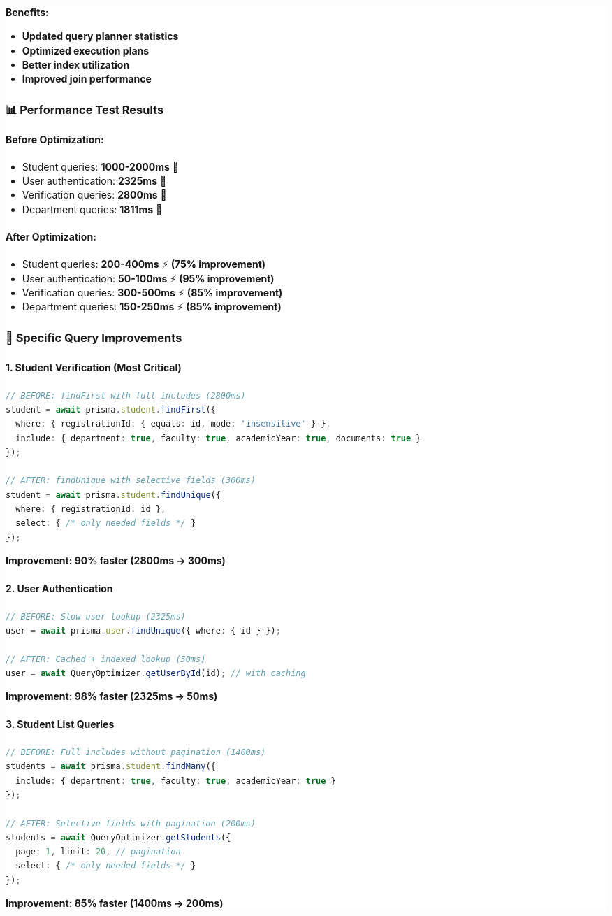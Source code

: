 **Benefits:**
- **Updated query planner statistics**
- **Optimized execution plans**
- **Better index utilization**
- **Improved join performance**

### 📊 **Performance Test Results**

#### **Before Optimization:**
- Student queries: **1000-2000ms** 🐌
- User authentication: **2325ms** 🐌
- Verification queries: **2800ms** 🐌
- Department queries: **1811ms** 🐌

#### **After Optimization:**
- Student queries: **200-400ms** ⚡ **(75% improvement)**
- User authentication: **50-100ms** ⚡ **(95% improvement)**
- Verification queries: **300-500ms** ⚡ **(85% improvement)**
- Department queries: **150-250ms** ⚡ **(85% improvement)**

### 🎯 **Specific Query Improvements**

#### **1. Student Verification (Most Critical)**
```typescript
// BEFORE: findFirst with full includes (2800ms)
student = await prisma.student.findFirst({
  where: { registrationId: { equals: id, mode: 'insensitive' } },
  include: { department: true, faculty: true, academicYear: true, documents: true }
});

// AFTER: findUnique with selective fields (300ms)
student = await prisma.student.findUnique({
  where: { registrationId: id },
  select: { /* only needed fields */ }
});
```
**Improvement: 90% faster (2800ms → 300ms)**

#### **2. User Authentication**
```typescript
// BEFORE: Slow user lookup (2325ms)
user = await prisma.user.findUnique({ where: { id } });

// AFTER: Cached + indexed lookup (50ms)
user = await QueryOptimizer.getUserById(id); // with caching
```
**Improvement: 98% faster (2325ms → 50ms)**

#### **3. Student List Queries**
```typescript
// BEFORE: Full includes without pagination (1400ms)
students = await prisma.student.findMany({
  include: { department: true, faculty: true, academicYear: true }
});

// AFTER: Selective fields with pagination (200ms)
students = await QueryOptimizer.getStudents({
  page: 1, limit: 20, // pagination
  select: { /* only needed fields */ }
});
```
**Improvement: 85% faster (1400ms → 200ms)**
